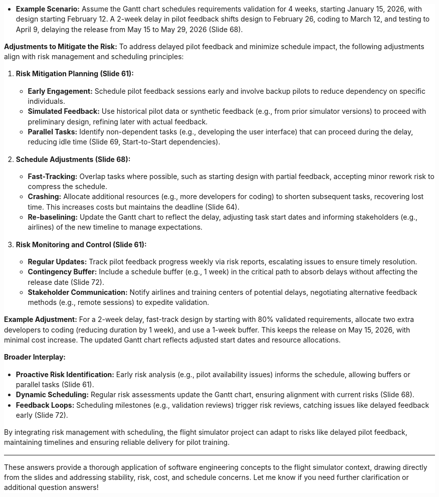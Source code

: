 - **Example Scenario:** Assume the Gantt chart schedules requirements validation for 4 weeks, starting January 15, 2026, with design starting February 12. A 2-week delay in pilot feedback shifts design to February 26, coding to March 12, and testing to April 9, delaying the release from May 15 to May 29, 2026 (Slide 68).

**Adjustments to Mitigate the Risk:**
To address delayed pilot feedback and minimize schedule impact, the following adjustments align with risk management and scheduling principles:
1. **Risk Mitigation Planning (Slide 61):**
   - **Early Engagement:** Schedule pilot feedback sessions early and involve backup pilots to reduce dependency on specific individuals.
   - **Simulated Feedback:** Use historical pilot data or synthetic feedback (e.g., from prior simulator versions) to proceed with preliminary design, refining later with actual feedback.
   - **Parallel Tasks:** Identify non-dependent tasks (e.g., developing the user interface) that can proceed during the delay, reducing idle time (Slide 69, Start-to-Start dependencies).

2. **Schedule Adjustments (Slide 68):**
   - **Fast-Tracking:** Overlap tasks where possible, such as starting design with partial feedback, accepting minor rework risk to compress the schedule.
   - **Crashing:** Allocate additional resources (e.g., more developers for coding) to shorten subsequent tasks, recovering lost time. This increases costs but maintains the deadline (Slide 64).
   - **Re-baselining:** Update the Gantt chart to reflect the delay, adjusting task start dates and informing stakeholders (e.g., airlines) of the new timeline to manage expectations.

3. **Risk Monitoring and Control (Slide 61):**
   - **Regular Updates:** Track pilot feedback progress weekly via risk reports, escalating issues to ensure timely resolution.
   - **Contingency Buffer:** Include a schedule buffer (e.g., 1 week) in the critical path to absorb delays without affecting the release date (Slide 72).
   - **Stakeholder Communication:** Notify airlines and training centers of potential delays, negotiating alternative feedback methods (e.g., remote sessions) to expedite validation.

**Example Adjustment:**
For a 2-week delay, fast-track design by starting with 80% validated requirements, allocate two extra developers to coding (reducing duration by 1 week), and use a 1-week buffer. This keeps the release on May 15, 2026, with minimal cost increase. The updated Gantt chart reflects adjusted start dates and resource allocations.

**Broader Interplay:**
- **Proactive Risk Identification:** Early risk analysis (e.g., pilot availability issues) informs the schedule, allowing buffers or parallel tasks (Slide 61).
- **Dynamic Scheduling:** Regular risk assessments update the Gantt chart, ensuring alignment with current risks (Slide 68).
- **Feedback Loops:** Scheduling milestones (e.g., validation reviews) trigger risk reviews, catching issues like delayed feedback early (Slide 72).

By integrating risk management with scheduling, the flight simulator project can adapt to risks like delayed pilot feedback, maintaining timelines and ensuring reliable delivery for pilot training.

---

These answers provide a thorough application of software engineering concepts to the flight simulator context, drawing directly from the slides and addressing stability, risk, cost, and schedule concerns. Let me know if you need further clarification or additional question answers!